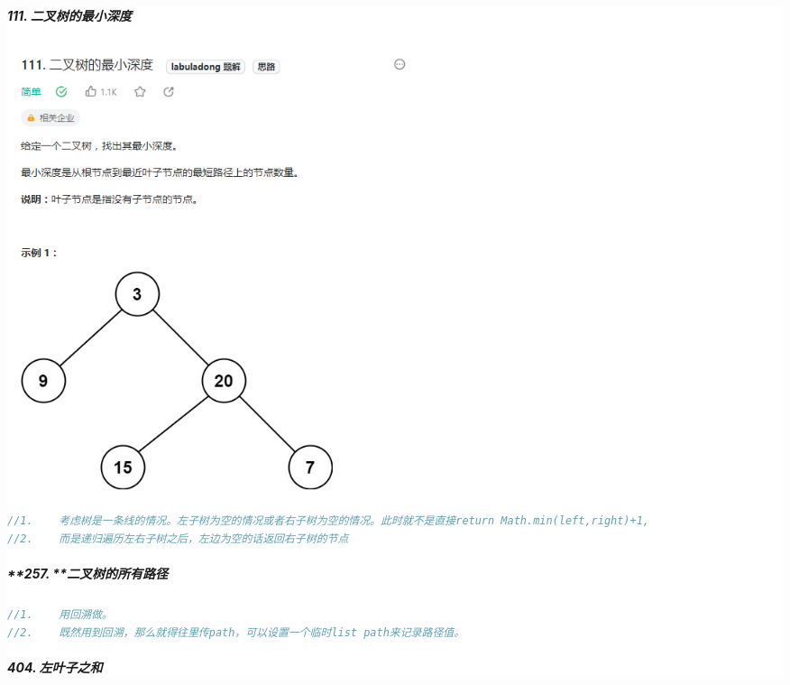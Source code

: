 ##### 111.	二叉树的最小深度

​	<img src="力扣.assets/image-20230809225706435.png" alt="image-20230809225706435" style="zoom:80%;" />

```java
//1.	考虑树是一条线的情况。左子树为空的情况或者右子树为空的情况。此时就不是直接return Math.min(left,right)+1,
//2.	而是递归遍历左右子树之后，左边为空的话返回右子树的节点
```

##### **257.	**二叉树的所有路径

```java
//1.	用回溯做。
//2.	既然用到回溯，那么就得往里传path，可以设置一个临时list path来记录路径值。
```

##### 404.	左叶子之和
